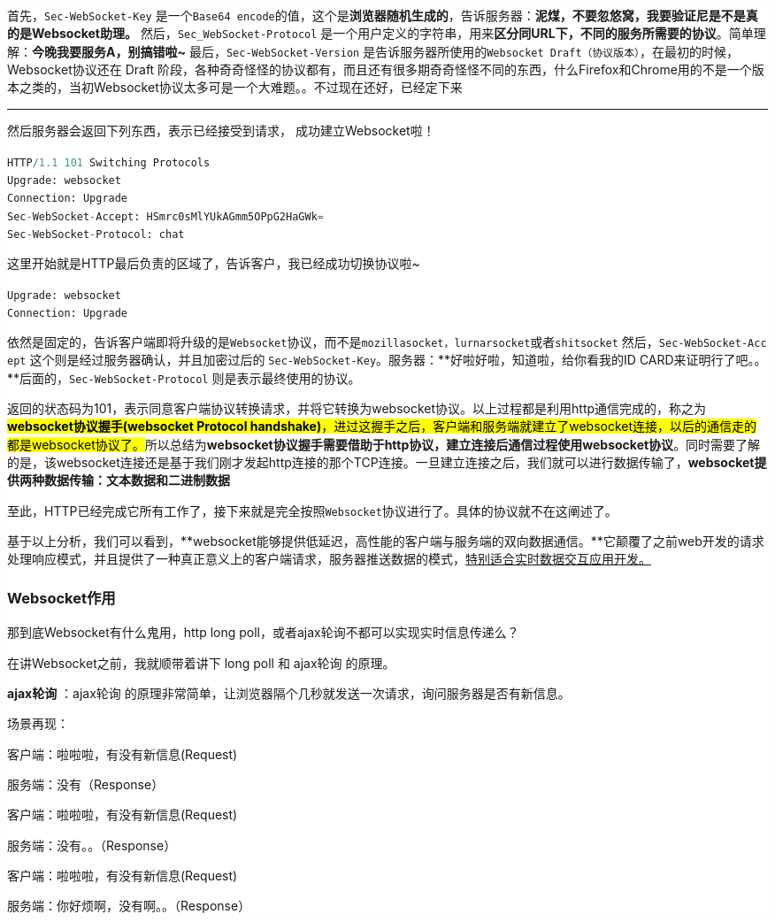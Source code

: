首先，`Sec-WebSocket-Key` 是一个`Base64 encode`的值，这个是**浏览器随机生成的**，告诉服务器：**泥煤，不要忽悠窝，我要验证尼是不是真的是Websocket助理。**
然后，`Sec_WebSocket-Protocol` 是一个用户定义的字符串，用来**区分同URL下，不同的服务所需要的协议**。简单理解：**今晚我要服务A，别搞错啦~**
最后，`Sec-WebSocket-Version` 是告诉服务器所使用的`Websocket Draft（协议版本）`，在最初的时候，Websocket协议还在 Draft 阶段，各种奇奇怪怪的协议都有，而且还有很多期奇奇怪怪不同的东西，什么Firefox和Chrome用的不是一个版本之类的，当初Websocket协议太多可是一个大难题。。不过现在还好，已经定下来

------

然后服务器会返回下列东西，表示已经接受到请求， 成功建立Websocket啦！

```python
HTTP/1.1 101 Switching Protocols
Upgrade: websocket
Connection: Upgrade
Sec-WebSocket-Accept: HSmrc0sMlYUkAGmm5OPpG2HaGWk=
Sec-WebSocket-Protocol: chat
```

这里开始就是HTTP最后负责的区域了，告诉客户，我已经成功切换协议啦~

```python
Upgrade: websocket
Connection: Upgrade
```

依然是固定的，告诉客户端即将升级的是`Websocket`协议，而不是`mozillasocket，lurnarsocket`或者`shitsocket`
然后，`Sec-WebSocket-Accept` 这个则是经过服务器确认，并且加密过后的 `Sec-WebSocket-Key`。服务器：**好啦好啦，知道啦，给你看我的ID CARD来证明行了吧。。**后面的，`Sec-WebSocket-Protocol` 则是表示最终使用的协议。

返回的状态码为101，表示同意客户端协议转换请求，并将它转换为websocket协议。以上过程都是利用http通信完成的，称之为<mark>**websocket协议握手(websocket Protocol handshake)**，进过这握手之后，客户端和服务端就建立了websocket连接，以后的通信走的都是websocket协议了。</mark>所以总结为**websocket协议握手需要借助于http协议，建立连接后通信过程使用websocket协议**。同时需要了解的是，该websocket连接还是基于我们刚才发起http连接的那个TCP连接。一旦建立连接之后，我们就可以进行数据传输了，**websocket提供两种数据传输：文本数据和二进制数据**

至此，HTTP已经完成它所有工作了，接下来就是完全按照`Websocket`协议进行了。具体的协议就不在这阐述了。

基于以上分析，我们可以看到，**websocket能够提供低延迟，高性能的客户端与服务端的双向数据通信。**它颠覆了之前web开发的请求处理响应模式，并且提供了一种真正意义上的客户端请求，服务器推送数据的模式，<u>特别适合实时数据交互应用开发。</u>

### Websocket作用

那到底Websocket有什么鬼用，http long poll，或者ajax轮询不都可以实现实时信息传递么？

在讲Websocket之前，我就顺带着讲下 long poll 和 ajax轮询 的原理。

 **ajax轮询** ：ajax轮询 的原理非常简单，让浏览器隔个几秒就发送一次请求，询问服务器是否有新信息。

场景再现：

客户端：啦啦啦，有没有新信息(Request)

服务端：没有（Response）

客户端：啦啦啦，有没有新信息(Request)

服务端：没有。。（Response）

客户端：啦啦啦，有没有新信息(Request)

服务端：你好烦啊，没有啊。。（Response）
